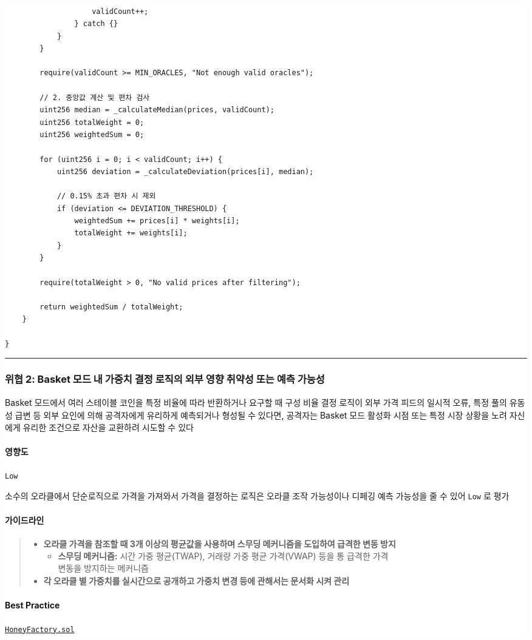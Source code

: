 ```solidity
                    validCount++;
                } catch {}
            }
        }
        
        require(validCount >= MIN_ORACLES, "Not enough valid oracles");
        
        // 2. 중앙값 계산 및 편차 검사
        uint256 median = _calculateMedian(prices, validCount);
        uint256 totalWeight = 0;
        uint256 weightedSum = 0;
        
        for (uint256 i = 0; i < validCount; i++) {
            uint256 deviation = _calculateDeviation(prices[i], median);
            
            // 0.15% 초과 편차 시 제외
            if (deviation <= DEVIATION_THRESHOLD) {
                weightedSum += prices[i] * weights[i];
                totalWeight += weights[i];
            }
        }
        
        require(totalWeight > 0, "No valid prices after filtering");
        
        return weightedSum / totalWeight;
    }

}
```

***

### 위협 2: Basket 모드 내 가중치 결정 로직의 외부 영향 취약성 또는 예측 가능성

Basket 모드에서 여러 스테이블 코인을 특정 비율에 따라 반환하거나 요구할 때 구성 비율 결정 로직이 외부 가격 피드의 일시적 오류, 특정 풀의 유동성 급변 등 외부 요인에 의해 공격자에게 유리하게 예측되거나 형성될 수 있다면, 공격자는 Basket 모드 활성화 시점 또는 특정 시장 상황을 노려 자신에게 유리한 조건으로 자산을 교환하려 시도할 수 있다

#### 영향도

`Low`

소수의 오라클에서 단순로직으로 가격을 가져와서 가격을 결정하는 로직은 오라클 조작 가능성이나 디페깅 예측 가능성을 줄 수 있어 `Low` 로 평가

#### 가이드라인

> * **오라클 가격을 참조할 때 3개 이상의 평균값을 사용하며 스무딩 메커니즘을 도입하여 급격한 변동 방지**
>   * **스무딩 메커니즘:** 시간 가중 평균(TWAP), 거래량 가중 평균 가격(VWAP) 등을 통 급격한 가격\
>     변동을 방지하는 메커니즘
> * **각 오라클 별 가중치를 실시간으로 공개하고 가중치 변경 등에 관해서는 문서화 시켜 관리**

#### Best Practice

[`HoneyFactory.sol`](https://github.com/wiimdy/bearmoon/blob/c5ff9117fc7b326375881f9061cbf77e1ab18543/Core/src/honey/HoneyFactory.sol#L664-L693)&#x20;


[^1]: 레퍼런스 \[24] 다중 오라클 집계와 활성화된 오라클만 참조하는 페깅 상태 검증 로직, 신뢰성 있는 가격 판단
[^2]: 레퍼런스 \[26] calculateLoss 수식 레퍼런스\